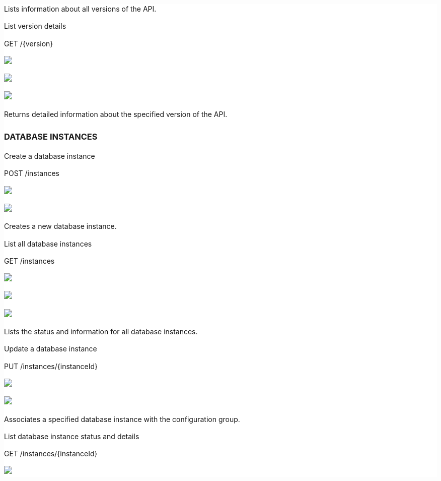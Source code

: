 Lists information about all versions of the API.

List version details

GET /{version}

![](/knowledge_center/sites/default/files/field/image/green%20checkmark_3.png)

![](/knowledge_center/sites/default/files/field/image/green%20checkmark_3.png)

![](/knowledge_center/sites/default/files/field/image/green%20checkmark_3.png)

Returns detailed information about the specified version of the API.

### DATABASE INSTANCES

Create a database instance

POST /instances

 

![](/knowledge_center/sites/default/files/field/image/green%20checkmark_3.png)

![](/knowledge_center/sites/default/files/field/image/green%20checkmark_3.png)

Creates a new database instance.

List all database instances

GET /instances

![](/knowledge_center/sites/default/files/field/image/green%20checkmark_3.png)

![](/knowledge_center/sites/default/files/field/image/green%20checkmark_3.png)

![](/knowledge_center/sites/default/files/field/image/green%20checkmark_3.png)

Lists the status and information for all database instances.

Update a database instance

PUT /instances/{instanceId} 

 

![](/knowledge_center/sites/default/files/field/image/green%20checkmark_3.png)

![](/knowledge_center/sites/default/files/field/image/green%20checkmark_3.png)

Associates a specified database instance with the configuration group. 

List database instance status and details

GET /instances/{instanceId}

![](/knowledge_center/sites/default/files/field/image/green%20checkmark_3.png)
